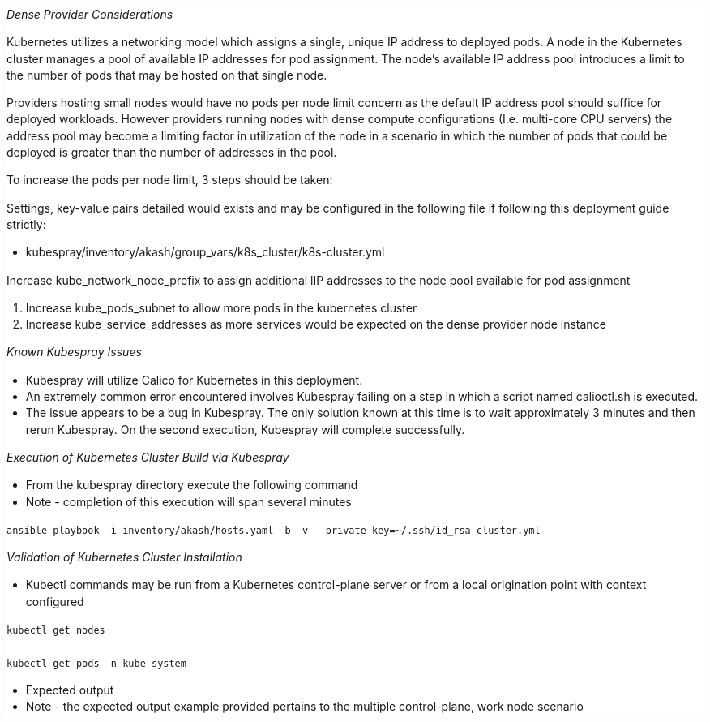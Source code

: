 _Dense Provider Considerations_

Kubernetes utilizes a networking model which assigns a single, unique IP address to deployed pods. A node in the Kubernetes cluster manages a pool of available IP addresses for pod assignment. The node’s available IP address pool introduces a limit to the number of pods that may be hosted on that single node.

Providers hosting small nodes would have no pods per node limit concern as the default IP address pool should suffice for deployed workloads.  However providers running nodes with dense compute configurations \(I.e. multi-core CPU servers\) the address pool may become a limiting factor in utilization of the node in a scenario in which the number of pods that could be deployed is greater than the number of addresses in the pool.

To increase the pods per node limit, 3 steps should be taken:

Settings, key-value pairs detailed would exists and may be configured in the following file if following this deployment guide strictly:

*  kubespray/inventory/akash/group\_vars/k8s\_cluster/k8s-cluster.yml

Increase kube\_network\_node\_prefix to assign additional lIP addresses to the node pool available for pod assignment

1. Increase kube\_pods\_subnet to allow more pods in the kubernetes cluster
2. Increase kube\_service\_addresses as more services would be expected on the dense provider node instance

_Known Kubespray Issues_

* Kubespray will utilize Calico for Kubernetes in this deployment. 
* An extremely common error encountered involves Kubespray failing on a step in which a script named calioctl.sh is executed. 
* The issue appears to be a bug in Kubespray. The only solution known at this time is to wait approximately 3 minutes and then rerun Kubespray. On the second execution, Kubespray will complete successfully.

_Execution of Kubernetes Cluster Build via Kubespray_

* From the kubespray directory execute the following command
* Note - completion of this execution will span several minutes

```text
ansible-playbook -i inventory/akash/hosts.yaml -b -v --private-key=~/.ssh/id_rsa cluster.yml
```

_Validation of Kubernetes Cluster Installation_

* Kubectl commands may be run from a Kubernetes control-plane server or from a local origination point with context configured

```text
kubectl get nodes

kubectl get pods -n kube-system
```

* Expected output
* Note  - the expected output example provided pertains to the multiple control-plane, work node scenario
